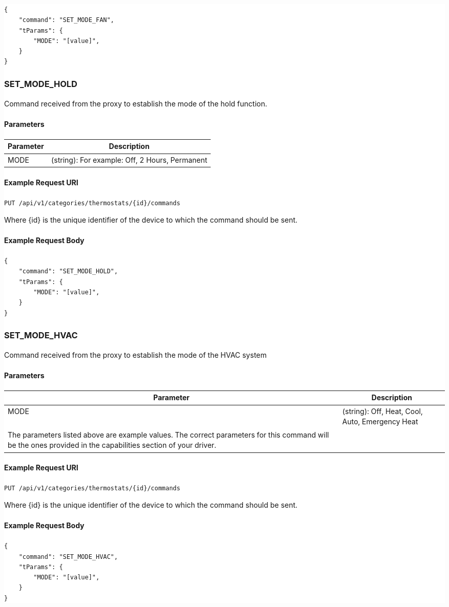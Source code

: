        
    {
        "command": "SET_MODE_FAN",
        "tParams": {
            "MODE": "[value]",
        }
    }
    
### SET_MODE_HOLD
Command received from the proxy to establish the mode of the hold function.

#### Parameters
| Parameter | Description |
|----------------|-------------|
| MODE | (string): For example: Off, 2 Hours, Permanent | 

#### Example Request URI

        
    PUT /api/v1/categories/thermostats/{id}/commands


Where {id} is the unique identifier of the device to which the command should be sent.

#### Example Request Body

       
    {
        "command": "SET_MODE_HOLD",
        "tParams": {
            "MODE": "[value]",
        }
    }
    
### SET_MODE_HVAC
Command received from the proxy to establish the mode of the HVAC system

#### Parameters
| Parameter | Description |
|----------------|-------------|
| MODE | (string): Off, Heat, Cool, Auto, Emergency Heat
The parameters listed above are example values. The correct parameters for this command will be the ones provided in the capabilities section of your driver. | 

#### Example Request URI

        
    PUT /api/v1/categories/thermostats/{id}/commands


Where {id} is the unique identifier of the device to which the command should be sent.

#### Example Request Body

       
    {
        "command": "SET_MODE_HVAC",
        "tParams": {
            "MODE": "[value]",
        }
    }
    